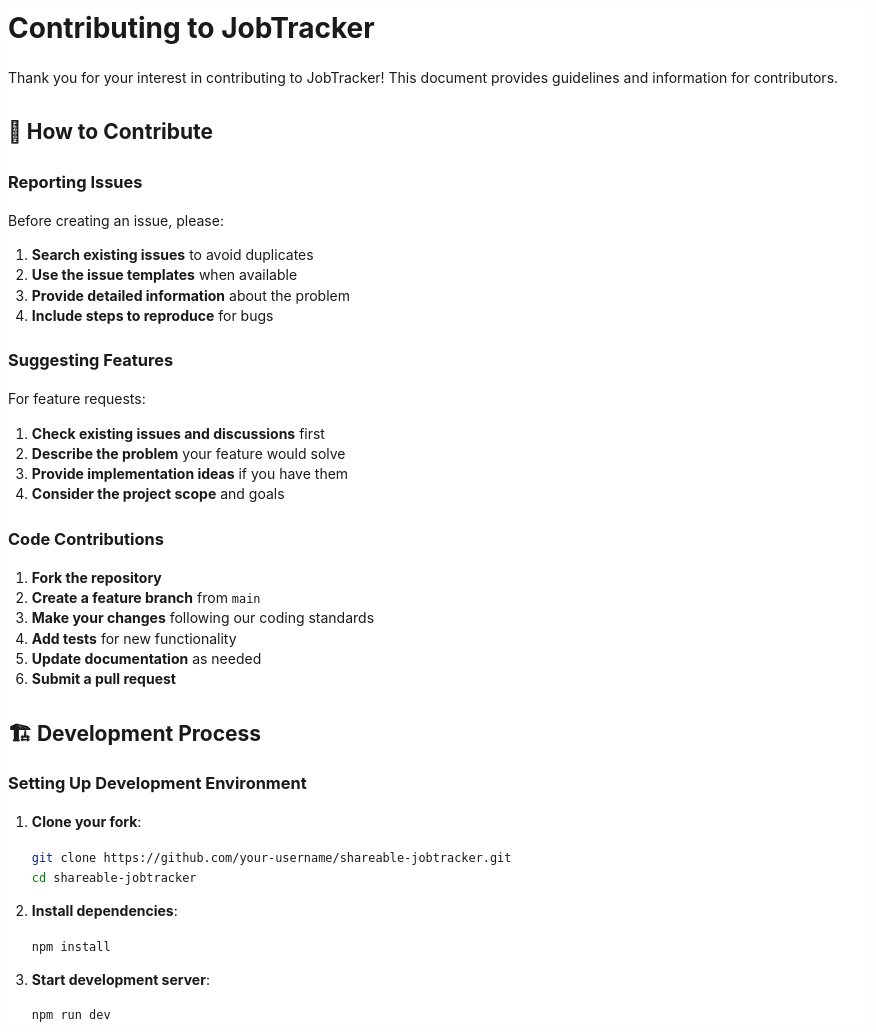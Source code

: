 # Contributing to JobTracker

Thank you for your interest in contributing to JobTracker! This document provides guidelines and information for contributors.

## 🤝 How to Contribute

### Reporting Issues

Before creating an issue, please:

1. **Search existing issues** to avoid duplicates
2. **Use the issue templates** when available
3. **Provide detailed information** about the problem
4. **Include steps to reproduce** for bugs

### Suggesting Features

For feature requests:

1. **Check existing issues and discussions** first
2. **Describe the problem** your feature would solve
3. **Provide implementation ideas** if you have them
4. **Consider the project scope** and goals

### Code Contributions

1. **Fork the repository**
2. **Create a feature branch** from `main`
3. **Make your changes** following our coding standards
4. **Add tests** for new functionality
5. **Update documentation** as needed
6. **Submit a pull request**

## 🏗️ Development Process

### Setting Up Development Environment

1. **Clone your fork**:
   ```bash
   git clone https://github.com/your-username/shareable-jobtracker.git
   cd shareable-jobtracker
   ```

2. **Install dependencies**:
   ```bash
   npm install
   ```

3. **Start development server**:
   ```bash
   npm run dev
   ```
